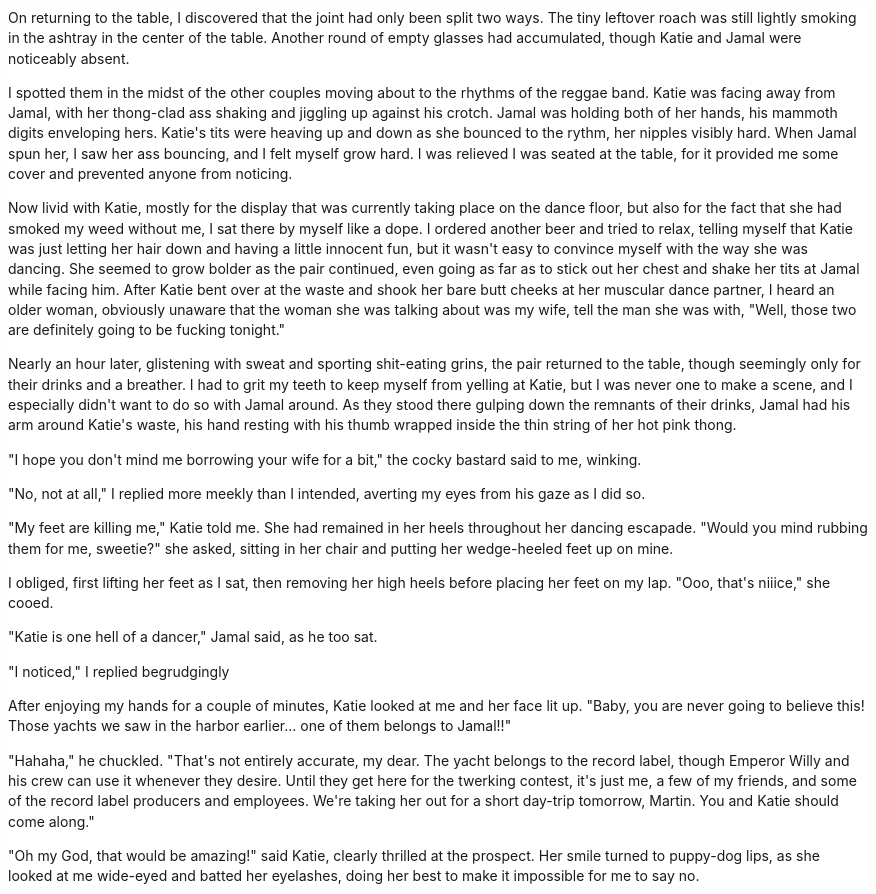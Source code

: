 On returning to the table, I discovered that the joint had only been split two ways. The tiny leftover roach was still lightly smoking in the ashtray in the center of the table. Another round of empty glasses had accumulated, though Katie and Jamal were noticeably absent.

I spotted them in the midst of the other couples moving about to the rhythms of the reggae band. Katie was facing away from Jamal, with her thong-clad ass shaking and jiggling up against his crotch. Jamal was holding both of her hands, his mammoth digits enveloping hers. Katie's tits were heaving up and down as she bounced to the rythm, her nipples visibly hard. When Jamal spun her, I saw her ass bouncing, and I felt myself grow hard. I was relieved I was seated at the table, for it provided me some cover and prevented anyone from noticing.

Now livid with Katie, mostly for the display that was currently taking place on the dance floor, but also for the fact that she had smoked my weed without me, I sat there by myself like a dope. I ordered another beer and tried to relax, telling myself that Katie was just letting her hair down and having a little innocent fun, but it wasn't easy to convince myself with the way she was dancing. She seemed to grow bolder as the pair continued, even going as far as to stick out her chest and shake her tits at Jamal while facing him. After Katie bent over at the waste and shook her bare butt cheeks at her muscular dance partner, I heard an older woman, obviously unaware that the woman she was talking about was my wife, tell the man she was with, "Well, those two are definitely going to be fucking tonight."

Nearly an hour later, glistening with sweat and sporting shit-eating grins, the pair returned to the table, though seemingly only for their drinks and a breather. I had to grit my teeth to keep myself from yelling at Katie, but I was never one to make a scene, and I especially didn't want to do so with Jamal around. As they stood there gulping down the remnants of their drinks, Jamal had his arm around Katie's waste, his hand resting with his thumb wrapped inside the thin string of her hot pink thong.

"I hope you don't mind me borrowing your wife for a bit," the cocky bastard said to me, winking.

"No, not at all," I replied more meekly than I intended, averting my eyes from his gaze as I did so.

"My feet are killing me," Katie told me. She had remained in her heels throughout her dancing escapade. "Would you mind rubbing them for me, sweetie?" she asked, sitting in her chair and putting her wedge-heeled feet up on mine.

I obliged, first lifting her feet as I sat, then removing her high heels before placing her feet on my lap. "Ooo, that's niiice," she cooed.

"Katie is one hell of a dancer," Jamal said, as he too sat.

"I noticed," I replied begrudgingly

After enjoying my hands for a couple of minutes, Katie looked at me and her face lit up. "Baby, you are never going to believe this! Those yachts we saw in the harbor earlier... one of them belongs to Jamal!!"

"Hahaha," he chuckled. "That's not entirely accurate, my dear. The yacht belongs to the record label, though Emperor Willy and his crew can use it whenever they desire. Until they get here for the twerking contest, it's just me, a few of my friends, and some of the record label producers and employees. We're taking her out for a short day-trip tomorrow, Martin. You and Katie should come along."

"Oh my God, that would be amazing!" said Katie, clearly thrilled at the prospect. Her smile turned to puppy-dog lips, as she looked at me wide-eyed and batted her eyelashes, doing her best to make it impossible for me to say no.
